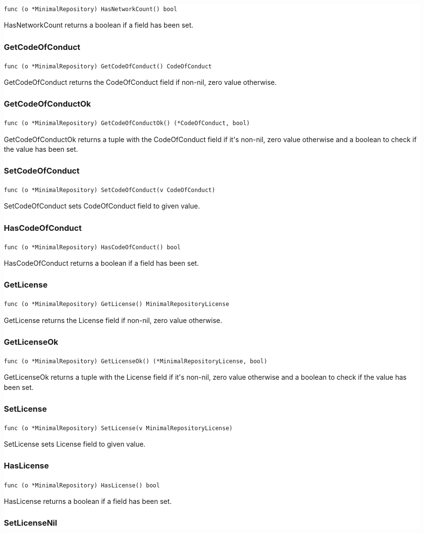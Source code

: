 `func (o *MinimalRepository) HasNetworkCount() bool`

HasNetworkCount returns a boolean if a field has been set.

### GetCodeOfConduct

`func (o *MinimalRepository) GetCodeOfConduct() CodeOfConduct`

GetCodeOfConduct returns the CodeOfConduct field if non-nil, zero value otherwise.

### GetCodeOfConductOk

`func (o *MinimalRepository) GetCodeOfConductOk() (*CodeOfConduct, bool)`

GetCodeOfConductOk returns a tuple with the CodeOfConduct field if it's non-nil, zero value otherwise
and a boolean to check if the value has been set.

### SetCodeOfConduct

`func (o *MinimalRepository) SetCodeOfConduct(v CodeOfConduct)`

SetCodeOfConduct sets CodeOfConduct field to given value.

### HasCodeOfConduct

`func (o *MinimalRepository) HasCodeOfConduct() bool`

HasCodeOfConduct returns a boolean if a field has been set.

### GetLicense

`func (o *MinimalRepository) GetLicense() MinimalRepositoryLicense`

GetLicense returns the License field if non-nil, zero value otherwise.

### GetLicenseOk

`func (o *MinimalRepository) GetLicenseOk() (*MinimalRepositoryLicense, bool)`

GetLicenseOk returns a tuple with the License field if it's non-nil, zero value otherwise
and a boolean to check if the value has been set.

### SetLicense

`func (o *MinimalRepository) SetLicense(v MinimalRepositoryLicense)`

SetLicense sets License field to given value.

### HasLicense

`func (o *MinimalRepository) HasLicense() bool`

HasLicense returns a boolean if a field has been set.

### SetLicenseNil
